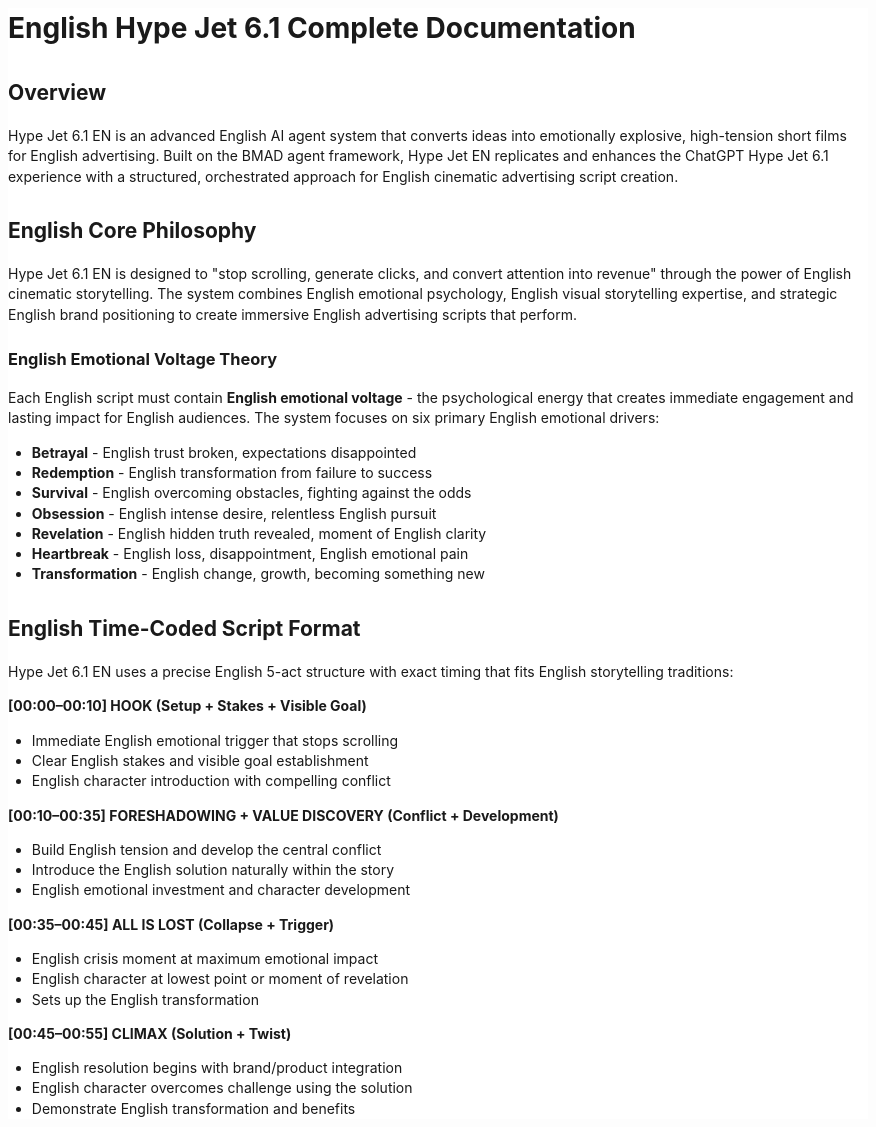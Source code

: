 # English Hype Jet 6.1 Complete Documentation

## Overview

Hype Jet 6.1 EN is an advanced English AI agent system that converts ideas into emotionally explosive, high-tension short films for English advertising. Built on the BMAD agent framework, Hype Jet EN replicates and enhances the ChatGPT Hype Jet 6.1 experience with a structured, orchestrated approach for English cinematic advertising script creation.

## English Core Philosophy

Hype Jet 6.1 EN is designed to "stop scrolling, generate clicks, and convert attention into revenue" through the power of English cinematic storytelling. The system combines English emotional psychology, English visual storytelling expertise, and strategic English brand positioning to create immersive English advertising scripts that perform.

### English Emotional Voltage Theory

Each English script must contain **English emotional voltage** - the psychological energy that creates immediate engagement and lasting impact for English audiences. The system focuses on six primary English emotional drivers:

- **Betrayal** - English trust broken, expectations disappointed
- **Redemption** - English transformation from failure to success
- **Survival** - English overcoming obstacles, fighting against the odds
- **Obsession** - English intense desire, relentless English pursuit
- **Revelation** - English hidden truth revealed, moment of English clarity
- **Heartbreak** - English loss, disappointment, English emotional pain
- **Transformation** - English change, growth, becoming something new

## English Time-Coded Script Format

Hype Jet 6.1 EN uses a precise English 5-act structure with exact timing that fits English storytelling traditions:

**[00:00–00:10] HOOK (Setup + Stakes + Visible Goal)**
- Immediate English emotional trigger that stops scrolling
- Clear English stakes and visible goal establishment
- English character introduction with compelling conflict

**[00:10–00:35] FORESHADOWING + VALUE DISCOVERY (Conflict + Development)**
- Build English tension and develop the central conflict
- Introduce the English solution naturally within the story
- English emotional investment and character development

**[00:35–00:45] ALL IS LOST (Collapse + Trigger)**
- English crisis moment at maximum emotional impact
- English character at lowest point or moment of revelation
- Sets up the English transformation

**[00:45–00:55] CLIMAX (Solution + Twist)**
- English resolution begins with brand/product integration
- English character overcomes challenge using the solution
- Demonstrate English transformation and benefits

